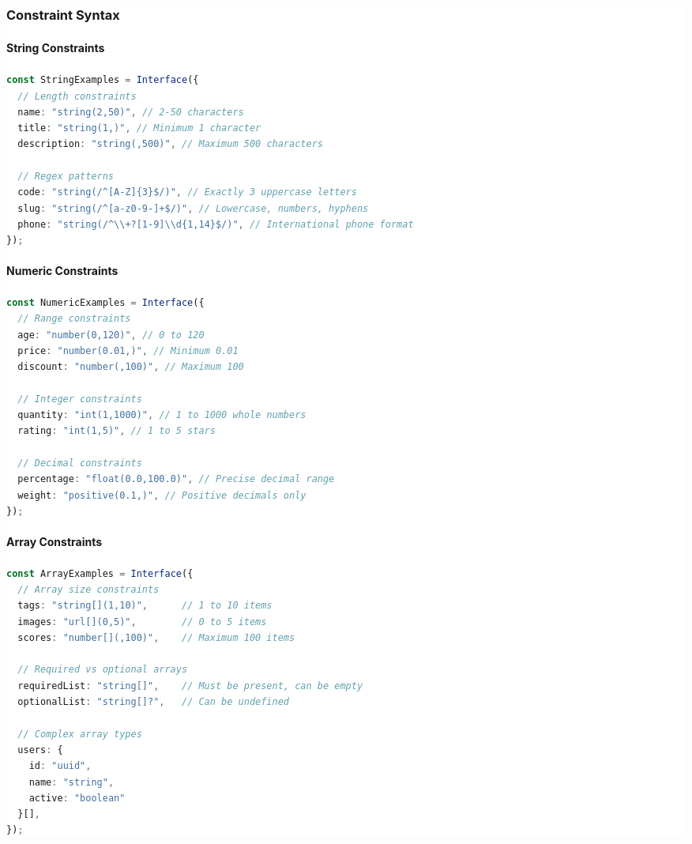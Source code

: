 ### Constraint Syntax

#### String Constraints

```typescript
const StringExamples = Interface({
  // Length constraints
  name: "string(2,50)", // 2-50 characters
  title: "string(1,)", // Minimum 1 character
  description: "string(,500)", // Maximum 500 characters

  // Regex patterns
  code: "string(/^[A-Z]{3}$/)", // Exactly 3 uppercase letters
  slug: "string(/^[a-z0-9-]+$/)", // Lowercase, numbers, hyphens
  phone: "string(/^\\+?[1-9]\\d{1,14}$/)", // International phone format
});
```

#### Numeric Constraints

```typescript
const NumericExamples = Interface({
  // Range constraints
  age: "number(0,120)", // 0 to 120
  price: "number(0.01,)", // Minimum 0.01
  discount: "number(,100)", // Maximum 100

  // Integer constraints
  quantity: "int(1,1000)", // 1 to 1000 whole numbers
  rating: "int(1,5)", // 1 to 5 stars

  // Decimal constraints
  percentage: "float(0.0,100.0)", // Precise decimal range
  weight: "positive(0.1,)", // Positive decimals only
});
```

#### Array Constraints

```typescript
const ArrayExamples = Interface({
  // Array size constraints
  tags: "string[](1,10)",      // 1 to 10 items
  images: "url[](0,5)",        // 0 to 5 items
  scores: "number[](,100)",    // Maximum 100 items

  // Required vs optional arrays
  requiredList: "string[]",    // Must be present, can be empty
  optionalList: "string[]?",   // Can be undefined

  // Complex array types
  users: {
    id: "uuid",
    name: "string",
    active: "boolean"
  }[],
});
```
